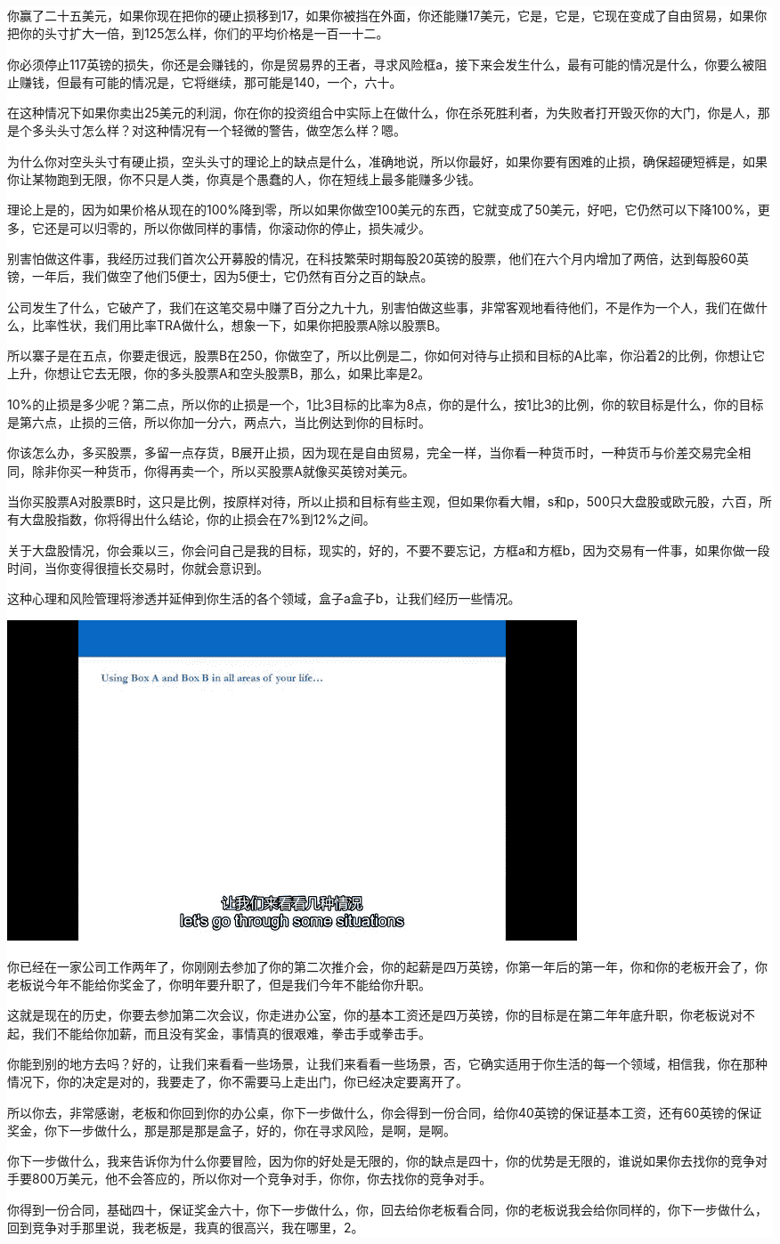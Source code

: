 你赢了二十五美元，如果你现在把你的硬止损移到17，如果你被挡在外面，你还能赚17美元，它是，它是，它现在变成了自由贸易，如果你把你的头寸扩大一倍，到125怎么样，你们的平均价格是一百一十二。

你必须停止117英镑的损失，你还是会赚钱的，你是贸易界的王者，寻求风险框a，接下来会发生什么，最有可能的情况是什么，你要么被阻止赚钱，但最有可能的情况是，它将继续，那可能是140，一个，六十。

在这种情况下如果你卖出25美元的利润，你在你的投资组合中实际上在做什么，你在杀死胜利者，为失败者打开毁灭你的大门，你是人，那是个多头头寸怎么样？对这种情况有一个轻微的警告，做空怎么样？嗯。

为什么你对空头头寸有硬止损，空头头寸的理论上的缺点是什么，准确地说，所以你最好，如果你要有困难的止损，确保超硬短裤是，如果你让某物跑到无限，你不只是人类，你真是个愚蠢的人，你在短线上最多能赚多少钱。

理论上是的，因为如果价格从现在的100%降到零，所以如果你做空100美元的东西，它就变成了50美元，好吧，它仍然可以下降100%，更多，它还是可以归零的，所以你做同样的事情，你滚动你的停止，损失减少。

别害怕做这件事，我经历过我们首次公开募股的情况，在科技繁荣时期每股20英镑的股票，他们在六个月内增加了两倍，达到每股60英镑，一年后，我们做空了他们5便士，因为5便士，它仍然有百分之百的缺点。

公司发生了什么，它破产了，我们在这笔交易中赚了百分之九十九，别害怕做这些事，非常客观地看待他们，不是作为一个人，我们在做什么，比率性状，我们用比率TRA做什么，想象一下，如果你把股票A除以股票B。

所以寨子是在五点，你要走很远，股票B在250，你做空了，所以比例是二，你如何对待与止损和目标的A比率，你沿着2的比例，你想让它上升，你想让它去无限，你的多头股票A和空头股票B，那么，如果比率是2。

10%的止损是多少呢？第二点，所以你的止损是一个，1比3目标的比率为8点，你的是什么，按1比3的比例，你的软目标是什么，你的目标是第六点，止损的三倍，所以你加一分六，两点六，当比例达到你的目标时。

你该怎么办，多买股票，多留一点存货，B展开止损，因为现在是自由贸易，完全一样，当你看一种货币时，一种货币与价差交易完全相同，除非你买一种货币，你得再卖一个，所以买股票A就像买英镑对美元。

当你买股票A对股票B时，这只是比例，按原样对待，所以止损和目标有些主观，但如果你看大帽，s和p，500只大盘股或欧元股，六百，所有大盘股指数，你将得出什么结论，你的止损会在7%到12%之间。

关于大盘股情况，你会乘以三，你会问自己是我的目标，现实的，好的，不要不要忘记，方框a和方框b，因为交易有一件事，如果你做一段时间，当你变得很擅长交易时，你就会意识到。

这种心理和风险管理将渗透并延伸到你生活的各个领域，盒子a盒子b，让我们经历一些情况。

![](img/ae99b61c63d17fc315e3b7b6b459ce13_9.png)

你已经在一家公司工作两年了，你刚刚去参加了你的第二次推介会，你的起薪是四万英镑，你第一年后的第一年，你和你的老板开会了，你老板说今年不能给你奖金了，你明年要升职了，但是我们今年不能给你升职。

这就是现在的历史，你要去参加第二次会议，你走进办公室，你的基本工资还是四万英镑，你的目标是在第二年年底升职，你老板说对不起，我们不能给你加薪，而且没有奖金，事情真的很艰难，拳击手或拳击手。

你能到别的地方去吗？好的，让我们来看看一些场景，让我们来看看一些场景，否，它确实适用于你生活的每一个领域，相信我，你在那种情况下，你的决定是对的，我要走了，你不需要马上走出门，你已经决定要离开了。

所以你去，非常感谢，老板和你回到你的办公桌，你下一步做什么，你会得到一份合同，给你40英镑的保证基本工资，还有60英镑的保证奖金，你下一步做什么，那是那是那是盒子，好的，你在寻求风险，是啊，是啊。

你下一步做什么，我来告诉你为什么你要冒险，因为你的好处是无限的，你的缺点是四十，你的优势是无限的，谁说如果你去找你的竞争对手要800万美元，他不会答应的，所以你对一个竞争对手，你你，你去找你的竞争对手。

你得到一份合同，基础四十，保证奖金六十，你下一步做什么，你，回去给你老板看合同，你的老板说我会给你同样的，你下一步做什么，回到竞争对手那里说，我老板是，我真的很高兴，我在哪里，2。
